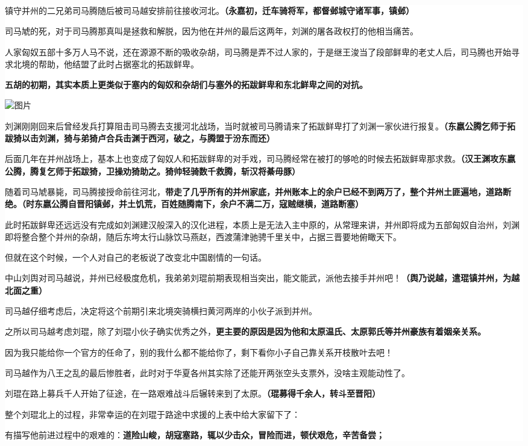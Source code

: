镇守并州的二兄弟司马腾随后被司马越安排前往接收河北。**（永嘉初，迁车骑将军，都督邺城守诸军事，镇邺）**



司马虓的死，对于司马腾那真叫是拯救和解脱，因为他在并州的最后这两年，刘渊的屠各政权打的他相当痛苦。



人家匈奴五部十多万人马不说，还在源源不断的吸收杂胡，司马腾是弄不过人家的，于是继王浚当了段部鲜卑的老丈人后，司马腾也开始寻求北境的帮助，他结盟了此时占据塞北的拓跋鲜卑。



**五胡的初期，其实本质上更类似于塞内的匈奴和杂胡们与塞外的拓跋鲜卑和东北鲜卑之间的对抗。**



![图片](../img/第六十三战：永嘉之乱（全）善恶到头终有报，只争来早与来迟.assets/640-20220428110721200.jpeg)



刘渊刚刚回来后曾经发兵打算阻击司马腾去支援河北战场，当时就被司马腾请来了拓跋鲜卑打了刘渊一家伙进行报复。**（东嬴公腾乞师于拓跋猗以击刘渊，猗与弟猗卢合兵击渊于西河，破之，与腾盟于汾东而还）**

 

后面几年在并州战场上，基本上也变成了匈奴人和拓跋鲜卑的对手戏，司马腾经常在被打的够呛的时候去拓跋鲜卑那求救。**（汉王渊攻东嬴公腾，腾复乞师于拓跋猗，卫操劝猗助之。猗帅轻骑数千救腾，斩汉将綦毋豚）**



随着司马虓暴毙，司马腾接授命前往河北，**带走了几乎所有的并州家底，**并州账本上的余户已经不到两万了，整个并州土匪遍地，道路断绝。**（时东嬴公腾自晋阳镇邺，并土饥荒，百姓随腾南下，余户不满二万，寇贼继横，道路断塞）**



此时拓跋鲜卑还远远没有完成如刘渊建汉般深入的汉化进程，本质上是无法入主中原的，从常理来讲，并州即将成为五部匈奴自治州，刘渊即将整合整个并州的杂胡，随后东垮太行山脉饮马燕赵，西渡蒲津驰骋千里关中，占据三晋要地俯瞰天下。



但就在这个时候，一个人对自己的老板说了改变北中国剧情的一句话。



中山刘舆对司马越说，并州已经极度危机，我弟弟刘琨前期表现相当突出，能文能武，派他去接手并州吧！**（舆乃说越，遣琨镇并州，为越北面之重）**



司马越仔细考虑后，决定将这个前期引来北境突骑横扫黄河两岸的小伙子派到并州。



之所以司马越考虑刘琨，除了刘琨小伙子确实优秀之外，**更主要的原因是因为他和太原温氏、太原郭氏等并州豪族有着姻亲关系。**



因为我只能给你一个官方的任命了，别的我什么都不能给你了，剩下看你小子自己靠关系开枝散叶去吧！



司马越作为八王之乱的最后惨胜者，此时对于华夏各州其实除了还能开两张空头支票外，没啥主观能动性了。



刘琨在路上募兵千人开始了征途，在一路艰难战斗后辗转来到了太原。**（琨募得千余人，转斗至晋阳）**



整个刘琨北上的过程，非常幸运的在刘琨于路途中求援的上表中给大家留下了：



有描写他前进过程中的艰难的：**道险山峻，胡寇塞路，辄以少击众，冒险而进，顿伏艰危，辛苦备尝；**

